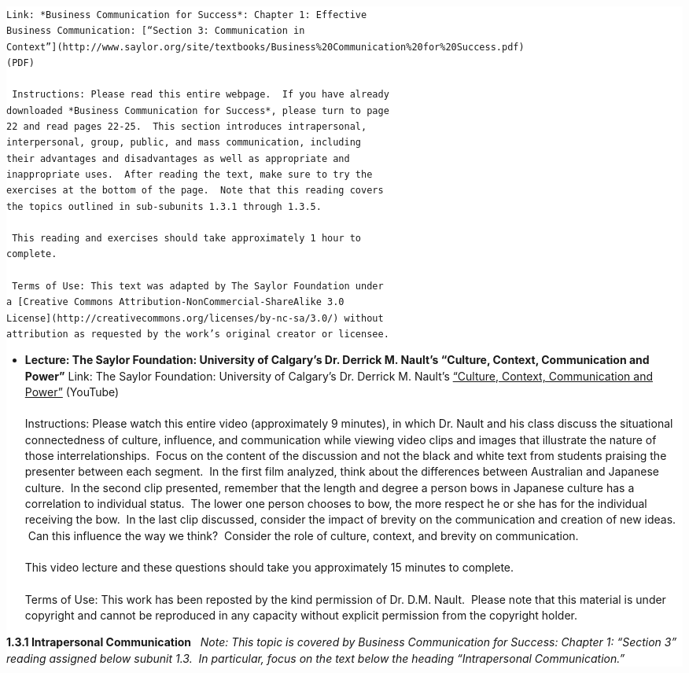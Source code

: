     Link: *Business Communication for Success*: Chapter 1: Effective
    Business Communication: [“Section 3: Communication in
    Context”](http://www.saylor.org/site/textbooks/Business%20Communication%20for%20Success.pdf)
    (PDF)  
        
     Instructions: Please read this entire webpage.  If you have already
    downloaded *Business Communication for Success*, please turn to page
    22 and read pages 22-25.  This section introduces intrapersonal,
    interpersonal, group, public, and mass communication, including
    their advantages and disadvantages as well as appropriate and
    inappropriate uses.  After reading the text, make sure to try the
    exercises at the bottom of the page.  Note that this reading covers
    the topics outlined in sub-subunits 1.3.1 through 1.3.5.  
        
     This reading and exercises should take approximately 1 hour to
    complete.  
      
     Terms of Use: This text was adapted by The Saylor Foundation under
    a [Creative Commons Attribution-NonCommercial-ShareAlike 3.0
    License](http://creativecommons.org/licenses/by-nc-sa/3.0/) without
    attribution as requested by the work’s original creator or licensee.

-   **Lecture: The Saylor Foundation: University of Calgary’s Dr.
    Derrick M. Nault’s “Culture, Context, Communication and Power”**
    Link: The Saylor Foundation: University of Calgary’s Dr. Derrick M.
    Nault’s [“Culture, Context, Communication and
    Power”](http://www.youtube.com/watch?v=T_vv-3Ea7WM&list=PLE2E25D35C9CFD669&index=7&feature=plpp_video)
    (YouTube)  
        
     Instructions: Please watch this entire video (approximately 9
    minutes), in which Dr. Nault and his class discuss the situational
    connectedness of culture, influence, and communication while viewing
    video clips and images that illustrate the nature of those
    interrelationships.  Focus on the content of the discussion and not
    the black and white text from students praising the presenter
    between each segment.  In the first film analyzed, think about the
    differences between Australian and Japanese culture.  In the second
    clip presented, remember that the length and degree a person bows in
    Japanese culture has a correlation to individual status.  The lower
    one person chooses to bow, the more respect he or she has for the
    individual receiving the bow.  In the last clip discussed, consider
    the impact of brevity on the communication and creation of new
    ideas.  Can this influence the way we think?  Consider the role of
    culture, context, and brevity on communication.  
        
     This video lecture and these questions should take you
    approximately 15 minutes to complete.   
        
     Terms of Use: This work has been reposted by the kind permission of
    Dr. D.M. Nault.  Please note that this material is under copyright
    and cannot be reproduced in any capacity without explicit permission
    from the copyright holder.

**1.3.1 Intrapersonal Communication** <span id="1.3.1"></span> 
*Note: This topic is covered by Business Communication for Success:
Chapter 1: “Section 3” reading assigned below subunit 1.3.  In
particular, focus on the text below the heading “Intrapersonal
Communication.”*
